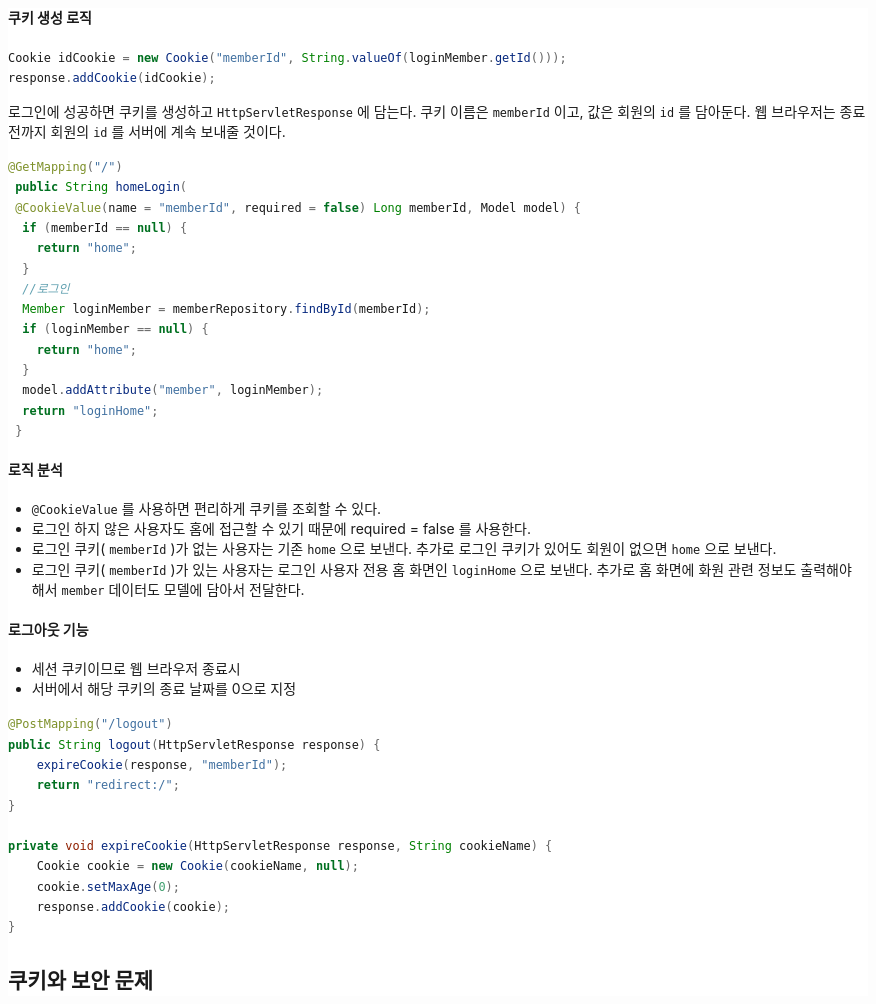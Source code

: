 #### 쿠키 생성 로직
```JAVA
Cookie idCookie = new Cookie("memberId", String.valueOf(loginMember.getId()));
response.addCookie(idCookie);
```
로그인에 성공하면 쿠키를 생성하고 `HttpServletResponse` 에 담는다. 쿠키 이름은 `memberId` 이고, 값은
회원의 `id` 를 담아둔다. 웹 브라우저는 종료 전까지 회원의 `id` 를 서버에 계속 보내줄 것이다.

```java
@GetMapping("/")
 public String homeLogin(
 @CookieValue(name = "memberId", required = false) Long memberId, Model model) {
  if (memberId == null) {
    return "home";
  }
  //로그인
  Member loginMember = memberRepository.findById(memberId);
  if (loginMember == null) {
    return "home";
  }
  model.addAttribute("member", loginMember);
  return "loginHome";
 }
```

#### 로직 분석
* `@CookieValue` 를 사용하면 편리하게 쿠키를 조회할 수 있다.
* 로그인 하지 않은 사용자도 홈에 접근할 수 있기 때문에 required = false 를 사용한다.
* 로그인 쿠키( `memberId` )가 없는 사용자는 기존 `home` 으로 보낸다. 추가로 로그인 쿠키가 있어도 회원이
없으면 `home` 으로 보낸다.
* 로그인 쿠키( `memberId` )가 있는 사용자는 로그인 사용자 전용 홈 화면인 `loginHome` 으로 보낸다. 추가로
홈 화면에 화원 관련 정보도 출력해야 해서 `member` 데이터도 모델에 담아서 전달한다.

#### 로그아웃 기능
* 세션 쿠키이므로 웹 브라우저 종료시
* 서버에서 해당 쿠키의 종료 날짜를 0으로 지정


```java
@PostMapping("/logout")
public String logout(HttpServletResponse response) {
    expireCookie(response, "memberId");
    return "redirect:/";
}

private void expireCookie(HttpServletResponse response, String cookieName) {
    Cookie cookie = new Cookie(cookieName, null);
    cookie.setMaxAge(0);
    response.addCookie(cookie);
}
```

## 쿠키와 보안 문제
